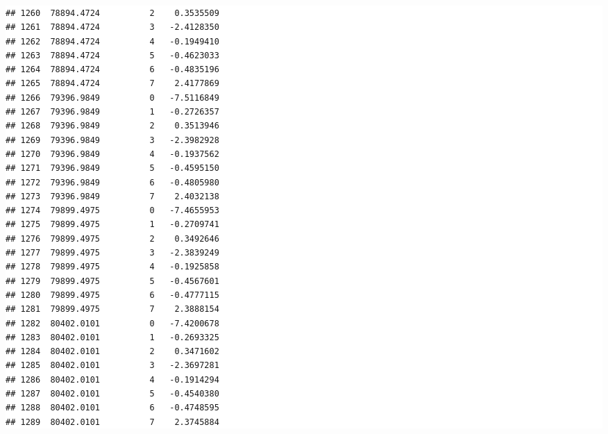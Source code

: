     ## 1260  78894.4724          2    0.3535509
    ## 1261  78894.4724          3   -2.4128350
    ## 1262  78894.4724          4   -0.1949410
    ## 1263  78894.4724          5   -0.4623033
    ## 1264  78894.4724          6   -0.4835196
    ## 1265  78894.4724          7    2.4177869
    ## 1266  79396.9849          0   -7.5116849
    ## 1267  79396.9849          1   -0.2726357
    ## 1268  79396.9849          2    0.3513946
    ## 1269  79396.9849          3   -2.3982928
    ## 1270  79396.9849          4   -0.1937562
    ## 1271  79396.9849          5   -0.4595150
    ## 1272  79396.9849          6   -0.4805980
    ## 1273  79396.9849          7    2.4032138
    ## 1274  79899.4975          0   -7.4655953
    ## 1275  79899.4975          1   -0.2709741
    ## 1276  79899.4975          2    0.3492646
    ## 1277  79899.4975          3   -2.3839249
    ## 1278  79899.4975          4   -0.1925858
    ## 1279  79899.4975          5   -0.4567601
    ## 1280  79899.4975          6   -0.4777115
    ## 1281  79899.4975          7    2.3888154
    ## 1282  80402.0101          0   -7.4200678
    ## 1283  80402.0101          1   -0.2693325
    ## 1284  80402.0101          2    0.3471602
    ## 1285  80402.0101          3   -2.3697281
    ## 1286  80402.0101          4   -0.1914294
    ## 1287  80402.0101          5   -0.4540380
    ## 1288  80402.0101          6   -0.4748595
    ## 1289  80402.0101          7    2.3745884